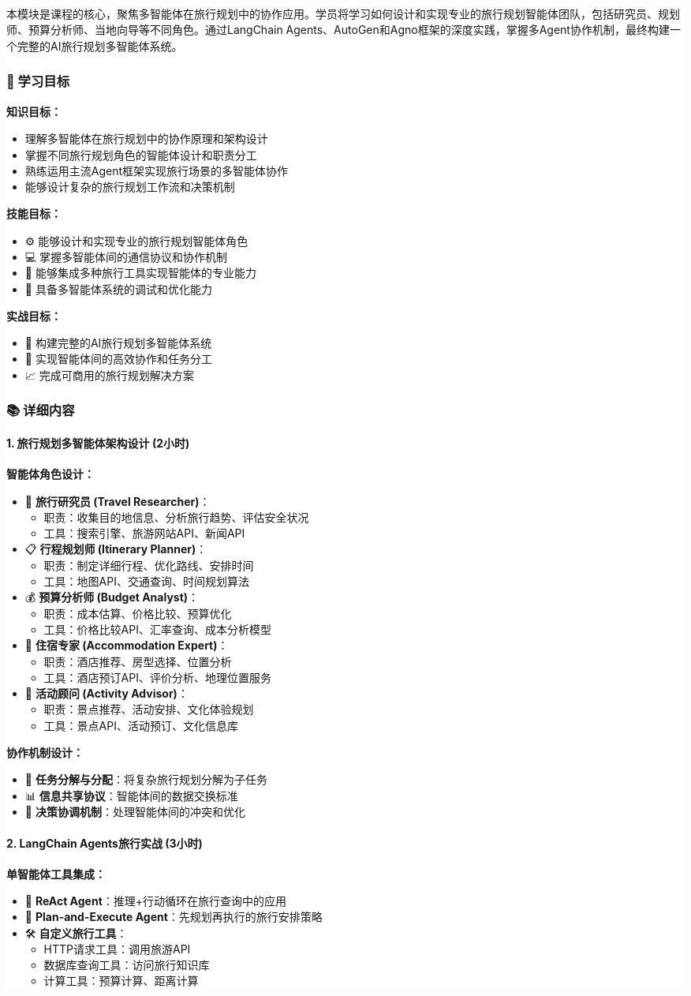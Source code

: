 本模块是课程的核心，聚焦多智能体在旅行规划中的协作应用。学员将学习如何设计和实现专业的旅行规划智能体团队，包括研究员、规划师、预算分析师、当地向导等不同角色。通过LangChain Agents、AutoGen和Agno框架的深度实践，掌握多Agent协作机制，最终构建一个完整的AI旅行规划多智能体系统。

### 🎯 学习目标

**知识目标：**
- 理解多智能体在旅行规划中的协作原理和架构设计
- 掌握不同旅行规划角色的智能体设计和职责分工
- 熟练运用主流Agent框架实现旅行场景的多智能体协作
- 能够设计复杂的旅行规划工作流和决策机制

**技能目标：**
- ⚙️ 能够设计和实现专业的旅行规划智能体角色
- 💻 掌握多智能体间的通信协议和协作机制
- 🔌 能够集成多种旅行工具实现智能体的专业能力
- 🐛 具备多智能体系统的调试和优化能力

**实战目标：**
- 🚀 构建完整的AI旅行规划多智能体系统
- 🤖 实现智能体间的高效协作和任务分工
- 📈 完成可商用的旅行规划解决方案

### 📚 详细内容

#### 1. 旅行规划多智能体架构设计 (2小时)
**智能体角色设计：**
- 🧠 **旅行研究员 (Travel Researcher)**：
  - 职责：收集目的地信息、分析旅行趋势、评估安全状况
  - 工具：搜索引擎、旅游网站API、新闻API
- 📋 **行程规划师 (Itinerary Planner)**：
  - 职责：制定详细行程、优化路线、安排时间
  - 工具：地图API、交通查询、时间规划算法
- 💰 **预算分析师 (Budget Analyst)**：
  - 职责：成本估算、价格比较、预算优化
  - 工具：价格比较API、汇率查询、成本分析模型
- 🏨 **住宿专家 (Accommodation Expert)**：
  - 职责：酒店推荐、房型选择、位置分析
  - 工具：酒店预订API、评价分析、地理位置服务
- 🎯 **活动顾问 (Activity Advisor)**：
  - 职责：景点推荐、活动安排、文化体验规划
  - 工具：景点API、活动预订、文化信息库

**协作机制设计：**
- 🔄 **任务分解与分配**：将复杂旅行规划分解为子任务
- 📊 **信息共享协议**：智能体间的数据交换标准
- 🎯 **决策协调机制**：处理智能体间的冲突和优化

#### 2. LangChain Agents旅行实战 (3小时)
**单智能体工具集成：**
- 🔧 **ReAct Agent**：推理+行动循环在旅行查询中的应用
- 📝 **Plan-and-Execute Agent**：先规划再执行的旅行安排策略
- 🛠️ **自定义旅行工具**：
  - HTTP请求工具：调用旅游API
  - 数据库查询工具：访问旅行知识库
  - 计算工具：预算计算、距离计算
